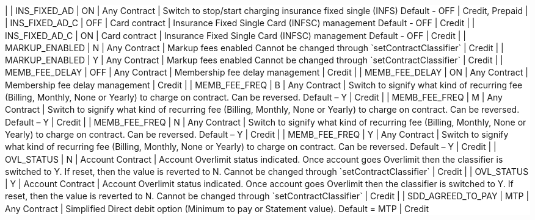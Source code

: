 | | INS_FIXED_AD        | ON                                   | Any Contract        | Switch to stop/start charging insurance fixed single (INFS) Default - OFF                                                                                                                              | Credit, Prepaid                                                                                                                             | | INS_FIXED_AD_C      | OFF                                   | Card contract       | Insurance Fixed Single Card (INFSC) management Default - OFF                                                                                                                                           | Credit                                                                                                                                      | | INS_FIXED_AD_C      | ON                                   | Card contract       | Insurance Fixed Single Card (INFSC) management Default - OFF                                                                                                                                           | Credit                                                                                                                                      | | MARKUP_ENABLED      | N                                    | Any Contract        | Markup fees enabled Cannot be changed through &#x60;setContractClassifier&#x60;                                                                                                                                  | Credit                                                                                                                                      | | MARKUP_ENABLED      | Y                                    | Any Contract        | Markup fees enabled Cannot be changed through &#x60;setContractClassifier&#x60;                                                                                                                                  | Credit                                                                                                                                      | | MEMB_FEE_DELAY      | OFF                                   | Any Contract        | Membership fee delay management                                                                                                                                                                         | Credit                                                                                                                                      | | MEMB_FEE_DELAY      | ON                                   | Any Contract        | Membership fee delay management                                                                                                                                                                         | Credit                                                                                                                                      | | MEMB_FEE_FREQ       | B                                    | Any Contract        | Switch to signify what kind of recurring fee (Billing, Monthly, None or Yearly) to charge on contract.  Can be reversed. Default – Y                                                                    | Credit                                                                                                                                      | | MEMB_FEE_FREQ       | M                                     | Any Contract        | Switch to signify what kind of recurring fee (Billing, Monthly, None or Yearly) to charge on contract.  Can be reversed. Default – Y                                                                   | Credit                                                                                                                                      | | MEMB_FEE_FREQ       | N                                     | Any Contract        | Switch to signify what kind of recurring fee (Billing, Monthly, None or Yearly) to charge on contract.  Can be reversed. Default – Y                                                                    | Credit                                                                                                                                      | | MEMB_FEE_FREQ       | Y                                     | Any Contract        | Switch to signify what kind of recurring fee (Billing, Monthly, None or Yearly) to charge on contract.  Can be reversed. Default – Y                                                                    | Credit                                                                                                                                      | | OVL_STATUS          | N                                    | Account Contract    | Account Overlimit status indicated. Once account goes Overlimit then the classifier is switched to Y.  If reset, then the value is reverted to N. Cannot be changed through &#x60;setContractClassifier&#x60;    | Credit                                                                                                                                      | | OVL_STATUS          | Y                                    | Account Contract    | Account Overlimit status indicated. Once account goes Overlimit then the classifier is switched to Y.  If reset, then the value is reverted to N. Cannot be changed through &#x60;setContractClassifier&#x60;    | Credit                                                                                                                                      | | SDD_AGREED_TO_PAY   | MTP                                   | Any Contract        | Simplified Direct debit option (Minimum to pay or Statement value). Default &#x3D; MTP                                                                                                                       | Credit